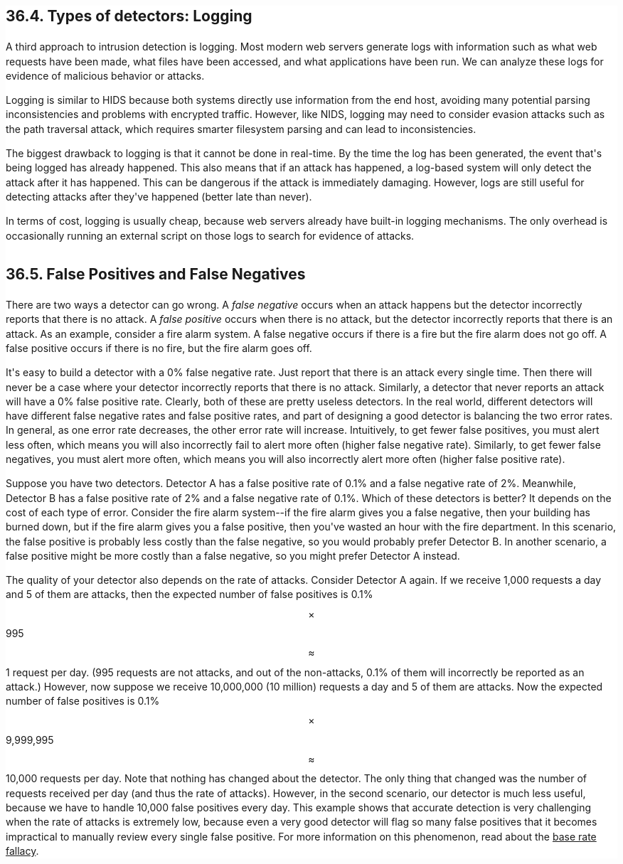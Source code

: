 ## 36.4. Types of detectors: Logging

A third approach to intrusion detection is logging. Most modern web servers generate logs with information such as what web requests have been made, what files have been accessed, and what applications have been run. We can analyze these logs for evidence of malicious behavior or attacks.

Logging is similar to HIDS because both systems directly use information from the end host, avoiding many potential parsing inconsistencies and problems with encrypted traffic. However, like NIDS, logging may need to consider evasion attacks such as the path traversal attack, which requires smarter filesystem parsing and can lead to inconsistencies.

The biggest drawback to logging is that it cannot be done in real-time. By the time the log has been generated, the event that's being logged has already happened. This also means that if an attack has happened, a log-based system will only detect the attack after it has happened. This can be dangerous if the attack is immediately damaging. However, logs are still useful for detecting attacks after they've happened (better late than never).

In terms of cost, logging is usually cheap, because web servers already have built-in logging mechanisms. The only overhead is occasionally running an external script on those logs to search for evidence of attacks.

## 36.5. False Positives and False Negatives

There are two ways a detector can go wrong. A _false negative_ occurs when an attack happens but the detector incorrectly reports that there is no attack. A _false positive_ occurs when there is no attack, but the detector incorrectly reports that there is an attack. As an example, consider a fire alarm system. A false negative occurs if there is a fire but the fire alarm does not go off. A false positive occurs if there is no fire, but the fire alarm goes off.

It's easy to build a detector with a 0% false negative rate. Just report that there is an attack every single time. Then there will never be a case where your detector incorrectly reports that there is no attack. Similarly, a detector that never reports an attack will have a 0% false positive rate. Clearly, both of these are pretty useless detectors. In the real world, different detectors will have different false negative rates and false positive rates, and part of designing a good detector is balancing the two error rates. In general, as one error rate decreases, the other error rate will increase. Intuitively, to get fewer false positives, you must alert less often, which means you will also incorrectly fail to alert more often (higher false negative rate). Similarly, to get fewer false negatives, you must alert more often, which means you will also incorrectly alert more often (higher false positive rate).

Suppose you have two detectors. Detector A has a false positive rate of 0.1% and a false negative rate of 2%. Meanwhile, Detector B has a false positive rate of 2% and a false negative rate of 0.1%. Which of these detectors is better? It depends on the cost of each type of error. Consider the fire alarm system--if the fire alarm gives you a false negative, then your building has burned down, but if the fire alarm gives you a false positive, then you've wasted an hour with the fire department. In this scenario, the false positive is probably less costly than the false negative, so you would probably prefer Detector B. In another scenario, a false positive might be more costly than a false negative, so you might prefer Detector A instead.

The quality of your detector also depends on the rate of attacks. Consider Detector A again. If we receive 1,000 requests a day and 5 of them are attacks, then the expected number of false positives is 0.1% $$\times$$ 995 $$\approx$$ 1 request per day. (995 requests are not attacks, and out of the non-attacks, 0.1% of them will incorrectly be reported as an attack.) However, now suppose we receive 10,000,000 (10 million) requests a day and 5 of them are attacks. Now the expected number of false positives is 0.1% $$\times$$ 9,999,995 $$\approx$$ 10,000 requests per day. Note that nothing has changed about the detector. The only thing that changed was the number of requests received per day (and thus the rate of attacks). However, in the second scenario, our detector is much less useful, because we have to handle 10,000 false positives every day. This example shows that accurate detection is very challenging when the rate of attacks is extremely low, because even a very good detector will flag so many false positives that it becomes impractical to manually review every single false positive. For more information on this phenomenon, read about the [base rate fallacy](https://en.wikipedia.org/wiki/Base_rate_fallacy).
